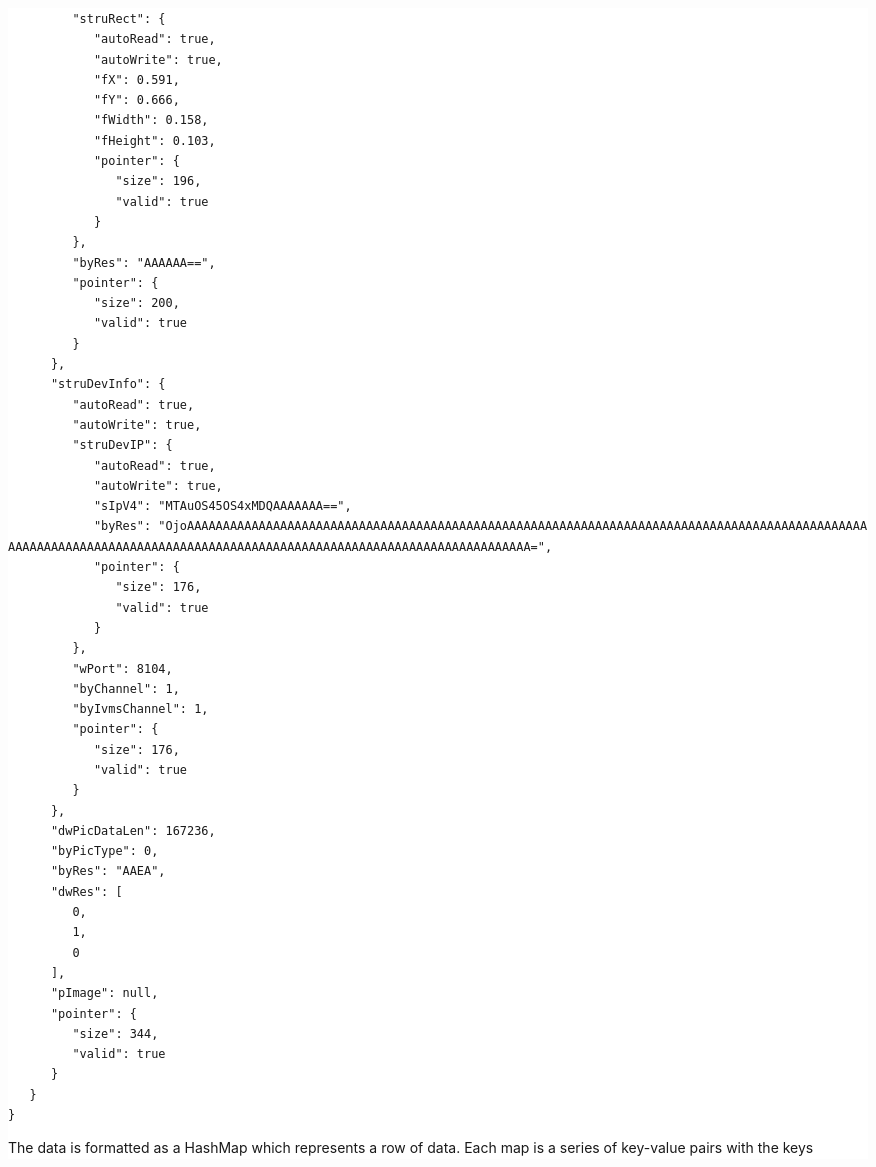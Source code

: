 ```
         "struRect": {
            "autoRead": true,
            "autoWrite": true,
            "fX": 0.591,
            "fY": 0.666,
            "fWidth": 0.158,
            "fHeight": 0.103,
            "pointer": {
               "size": 196,
               "valid": true
            }
         },
         "byRes": "AAAAAA==",
         "pointer": {
            "size": 200,
            "valid": true
         }
      },
      "struDevInfo": {
         "autoRead": true,
         "autoWrite": true,
         "struDevIP": {
            "autoRead": true,
            "autoWrite": true,
            "sIpV4": "MTAuOS45OS4xMDQAAAAAAA==",
            "byRes": "OjoAAAAAAAAAAAAAAAAAAAAAAAAAAAAAAAAAAAAAAAAAAAAAAAAAAAAAAAAAAAAAAAAAAAAAAAAAAAAAAAAAAAAAAAAAAAAAAAAAAAAAAAAAAAAAAAAAAAAAAAAAAAAAAAAAAAAAAAAAAAAAAAAAAAAAAAAAAAAAAAAAAAAAAAA=",
            "pointer": {
               "size": 176,
               "valid": true
            }
         },
         "wPort": 8104,
         "byChannel": 1,
         "byIvmsChannel": 1,
         "pointer": {
            "size": 176,
            "valid": true
         }
      },
      "dwPicDataLen": 167236,
      "byPicType": 0,
      "byRes": "AAEA",
      "dwRes": [
         0,
         1,
         0
      ],
      "pImage": null,
      "pointer": {
         "size": 344,
         "valid": true
      }
   }
}
```
The data is formatted as a HashMap which represents a row of data. Each map is a series of key-value pairs with the keys 
